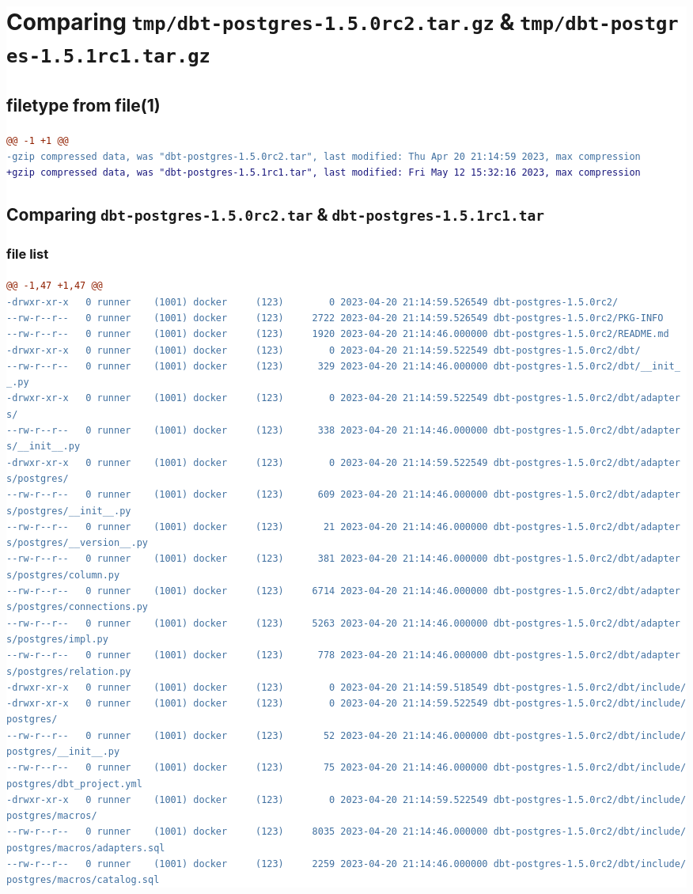 # Comparing `tmp/dbt-postgres-1.5.0rc2.tar.gz` & `tmp/dbt-postgres-1.5.1rc1.tar.gz`

## filetype from file(1)

```diff
@@ -1 +1 @@
-gzip compressed data, was "dbt-postgres-1.5.0rc2.tar", last modified: Thu Apr 20 21:14:59 2023, max compression
+gzip compressed data, was "dbt-postgres-1.5.1rc1.tar", last modified: Fri May 12 15:32:16 2023, max compression
```

## Comparing `dbt-postgres-1.5.0rc2.tar` & `dbt-postgres-1.5.1rc1.tar`

### file list

```diff
@@ -1,47 +1,47 @@
-drwxr-xr-x   0 runner    (1001) docker     (123)        0 2023-04-20 21:14:59.526549 dbt-postgres-1.5.0rc2/
--rw-r--r--   0 runner    (1001) docker     (123)     2722 2023-04-20 21:14:59.526549 dbt-postgres-1.5.0rc2/PKG-INFO
--rw-r--r--   0 runner    (1001) docker     (123)     1920 2023-04-20 21:14:46.000000 dbt-postgres-1.5.0rc2/README.md
-drwxr-xr-x   0 runner    (1001) docker     (123)        0 2023-04-20 21:14:59.522549 dbt-postgres-1.5.0rc2/dbt/
--rw-r--r--   0 runner    (1001) docker     (123)      329 2023-04-20 21:14:46.000000 dbt-postgres-1.5.0rc2/dbt/__init__.py
-drwxr-xr-x   0 runner    (1001) docker     (123)        0 2023-04-20 21:14:59.522549 dbt-postgres-1.5.0rc2/dbt/adapters/
--rw-r--r--   0 runner    (1001) docker     (123)      338 2023-04-20 21:14:46.000000 dbt-postgres-1.5.0rc2/dbt/adapters/__init__.py
-drwxr-xr-x   0 runner    (1001) docker     (123)        0 2023-04-20 21:14:59.522549 dbt-postgres-1.5.0rc2/dbt/adapters/postgres/
--rw-r--r--   0 runner    (1001) docker     (123)      609 2023-04-20 21:14:46.000000 dbt-postgres-1.5.0rc2/dbt/adapters/postgres/__init__.py
--rw-r--r--   0 runner    (1001) docker     (123)       21 2023-04-20 21:14:46.000000 dbt-postgres-1.5.0rc2/dbt/adapters/postgres/__version__.py
--rw-r--r--   0 runner    (1001) docker     (123)      381 2023-04-20 21:14:46.000000 dbt-postgres-1.5.0rc2/dbt/adapters/postgres/column.py
--rw-r--r--   0 runner    (1001) docker     (123)     6714 2023-04-20 21:14:46.000000 dbt-postgres-1.5.0rc2/dbt/adapters/postgres/connections.py
--rw-r--r--   0 runner    (1001) docker     (123)     5263 2023-04-20 21:14:46.000000 dbt-postgres-1.5.0rc2/dbt/adapters/postgres/impl.py
--rw-r--r--   0 runner    (1001) docker     (123)      778 2023-04-20 21:14:46.000000 dbt-postgres-1.5.0rc2/dbt/adapters/postgres/relation.py
-drwxr-xr-x   0 runner    (1001) docker     (123)        0 2023-04-20 21:14:59.518549 dbt-postgres-1.5.0rc2/dbt/include/
-drwxr-xr-x   0 runner    (1001) docker     (123)        0 2023-04-20 21:14:59.522549 dbt-postgres-1.5.0rc2/dbt/include/postgres/
--rw-r--r--   0 runner    (1001) docker     (123)       52 2023-04-20 21:14:46.000000 dbt-postgres-1.5.0rc2/dbt/include/postgres/__init__.py
--rw-r--r--   0 runner    (1001) docker     (123)       75 2023-04-20 21:14:46.000000 dbt-postgres-1.5.0rc2/dbt/include/postgres/dbt_project.yml
-drwxr-xr-x   0 runner    (1001) docker     (123)        0 2023-04-20 21:14:59.522549 dbt-postgres-1.5.0rc2/dbt/include/postgres/macros/
--rw-r--r--   0 runner    (1001) docker     (123)     8035 2023-04-20 21:14:46.000000 dbt-postgres-1.5.0rc2/dbt/include/postgres/macros/adapters.sql
--rw-r--r--   0 runner    (1001) docker     (123)     2259 2023-04-20 21:14:46.000000 dbt-postgres-1.5.0rc2/dbt/include/postgres/macros/catalog.sql
```